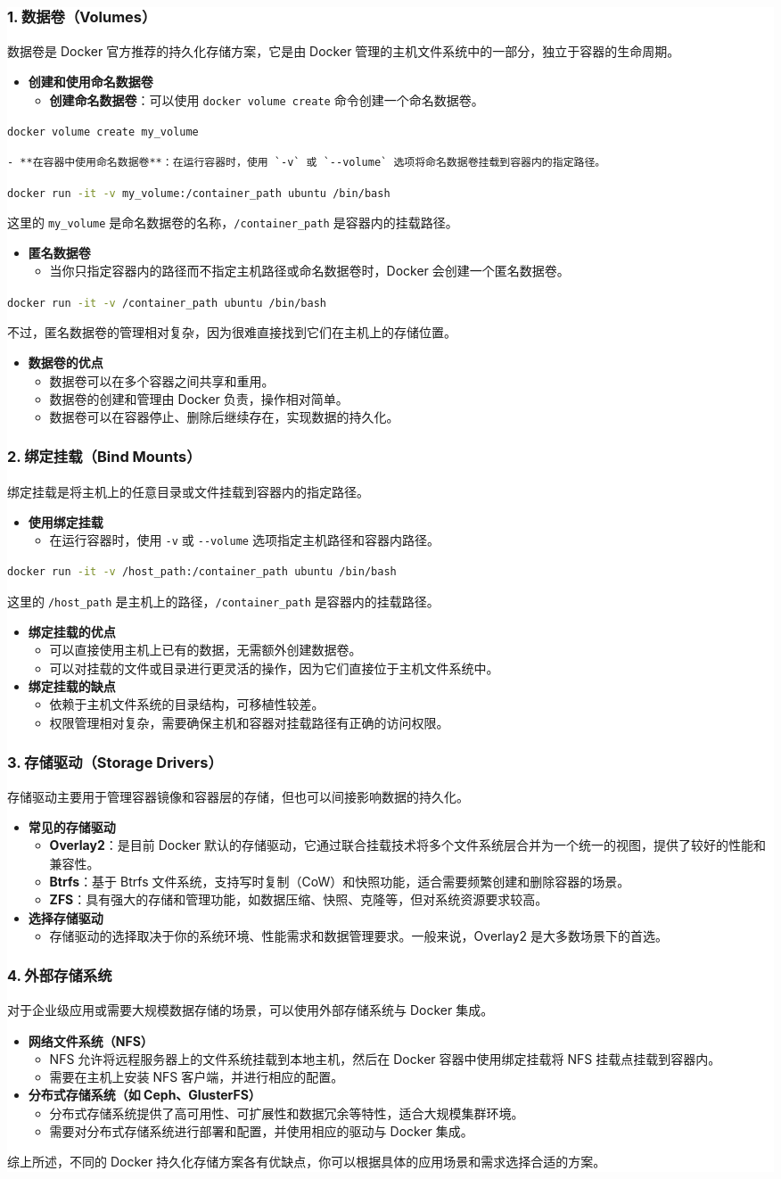 ### 1. 数据卷（Volumes）
数据卷是 Docker 官方推荐的持久化存储方案，它是由 Docker 管理的主机文件系统中的一部分，独立于容器的生命周期。
- **创建和使用命名数据卷**
    - **创建命名数据卷**：可以使用 `docker volume create` 命令创建一个命名数据卷。
```bash
docker volume create my_volume
```
    - **在容器中使用命名数据卷**：在运行容器时，使用 `-v` 或 `--volume` 选项将命名数据卷挂载到容器内的指定路径。
```bash
docker run -it -v my_volume:/container_path ubuntu /bin/bash
```
这里的 `my_volume` 是命名数据卷的名称，`/container_path` 是容器内的挂载路径。
- **匿名数据卷**
    - 当你只指定容器内的路径而不指定主机路径或命名数据卷时，Docker 会创建一个匿名数据卷。
```bash
docker run -it -v /container_path ubuntu /bin/bash
```
不过，匿名数据卷的管理相对复杂，因为很难直接找到它们在主机上的存储位置。
- **数据卷的优点**
    - 数据卷可以在多个容器之间共享和重用。
    - 数据卷的创建和管理由 Docker 负责，操作相对简单。
    - 数据卷可以在容器停止、删除后继续存在，实现数据的持久化。

### 2. 绑定挂载（Bind Mounts）
绑定挂载是将主机上的任意目录或文件挂载到容器内的指定路径。
- **使用绑定挂载**
    - 在运行容器时，使用 `-v` 或 `--volume` 选项指定主机路径和容器内路径。
```bash
docker run -it -v /host_path:/container_path ubuntu /bin/bash
```
这里的 `/host_path` 是主机上的路径，`/container_path` 是容器内的挂载路径。
- **绑定挂载的优点**
    - 可以直接使用主机上已有的数据，无需额外创建数据卷。
    - 可以对挂载的文件或目录进行更灵活的操作，因为它们直接位于主机文件系统中。
- **绑定挂载的缺点**
    - 依赖于主机文件系统的目录结构，可移植性较差。
    - 权限管理相对复杂，需要确保主机和容器对挂载路径有正确的访问权限。

### 3. 存储驱动（Storage Drivers）
存储驱动主要用于管理容器镜像和容器层的存储，但也可以间接影响数据的持久化。
- **常见的存储驱动**
    - **Overlay2**：是目前 Docker 默认的存储驱动，它通过联合挂载技术将多个文件系统层合并为一个统一的视图，提供了较好的性能和兼容性。
    - **Btrfs**：基于 Btrfs 文件系统，支持写时复制（CoW）和快照功能，适合需要频繁创建和删除容器的场景。
    - **ZFS**：具有强大的存储和管理功能，如数据压缩、快照、克隆等，但对系统资源要求较高。
- **选择存储驱动**
    - 存储驱动的选择取决于你的系统环境、性能需求和数据管理要求。一般来说，Overlay2 是大多数场景下的首选。

### 4. 外部存储系统
对于企业级应用或需要大规模数据存储的场景，可以使用外部存储系统与 Docker 集成。
- **网络文件系统（NFS）**
    - NFS 允许将远程服务器上的文件系统挂载到本地主机，然后在 Docker 容器中使用绑定挂载将 NFS 挂载点挂载到容器内。
    - 需要在主机上安装 NFS 客户端，并进行相应的配置。
- **分布式存储系统（如 Ceph、GlusterFS）**
    - 分布式存储系统提供了高可用性、可扩展性和数据冗余等特性，适合大规模集群环境。
    - 需要对分布式存储系统进行部署和配置，并使用相应的驱动与 Docker 集成。

综上所述，不同的 Docker 持久化存储方案各有优缺点，你可以根据具体的应用场景和需求选择合适的方案。 